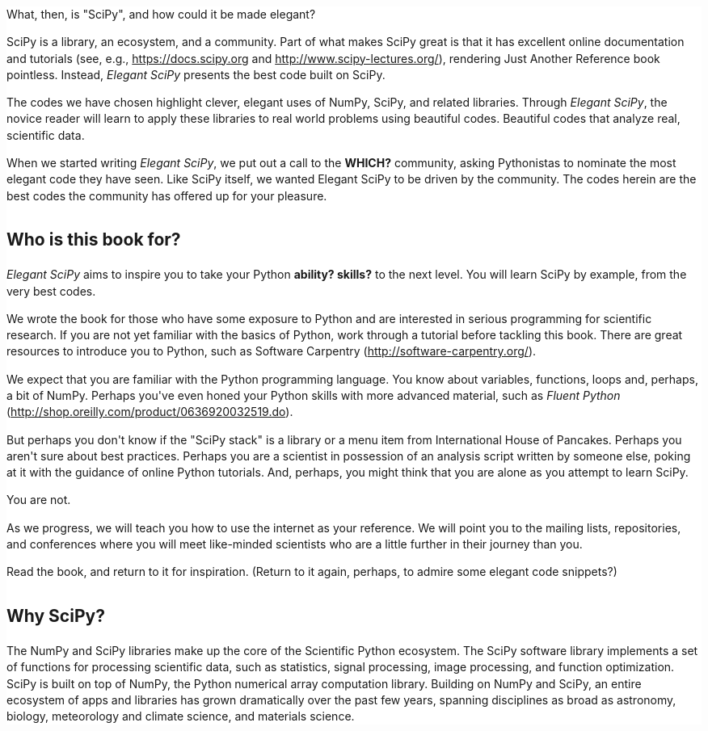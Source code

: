 What, then, is "SciPy", and how could it be made elegant?

SciPy is a library, an ecosystem, and a community.  Part of what makes
SciPy great is that it has excellent online documentation and
tutorials (see, e.g., https://docs.scipy.org and
http://www.scipy-lectures.org/), rendering Just Another Reference book
pointless. Instead, *Elegant SciPy* presents the best code built on SciPy.

The codes we have chosen highlight clever, elegant uses of NumPy, SciPy, and related libraries.
Through *Elegant SciPy*, the novice reader will learn to apply these libraries to real world problems using beautiful codes. Beautiful codes that analyze real, scientific data.

When we started writing *Elegant SciPy*, we put out a call to the **WHICH?** community, asking Pythonistas to nominate the most elegant code they have seen.
Like SciPy itself, we wanted Elegant SciPy to be driven by the community.
The codes herein are the best codes the community has offered up for your pleasure.

## Who is this book for?

*Elegant SciPy* aims to inspire you to take your Python **ability? skills?** to the next level.
You will learn SciPy by example, from the very best codes.

We wrote the book for those who have some exposure to Python and are interested in serious programming for scientific research.
If you are not yet familiar with the basics of Python, work through a tutorial before tackling this book.
There are great resources to introduce you to Python, such as Software Carpentry (http://software-carpentry.org/).

We expect that you are familiar with the Python programming
language.  You know about variables, functions,
loops and, perhaps, a bit of NumPy.  Perhaps you've even honed your
Python skills with more advanced material, such as *Fluent Python*
(http://shop.oreilly.com/product/0636920032519.do).

But perhaps you don't know if the "SciPy stack" is a library or a menu item from International House of Pancakes.
Perhaps you aren't sure about best practices.
Perhaps you are a scientist in possession of an analysis script written by someone else, poking at it with the guidance of online Python tutorials. 
And, perhaps, you might think that you are alone as you attempt to learn SciPy.

You are not.

As we progress, we will teach you how to use the internet as your reference.
We will point you to the mailing lists, repositories, and conferences where you will meet like-minded scientists who are a little further in their journey than you.

Read the book, and return to it for inspiration. (Return to it again, perhaps, to admire some elegant code snippets?)

## Why SciPy?

The NumPy and SciPy libraries make up the core of the Scientific Python ecosystem.
The SciPy software library implements a set of functions for processing scientific data, such as statistics, signal processing, image processing, and function optimization.
SciPy is built on top of NumPy, the Python numerical array computation library.
Building on NumPy and SciPy, an entire ecosystem of apps and libraries has grown dramatically over the past few years, spanning disciplines as broad as astronomy, biology, meteorology and climate science, and materials science.
